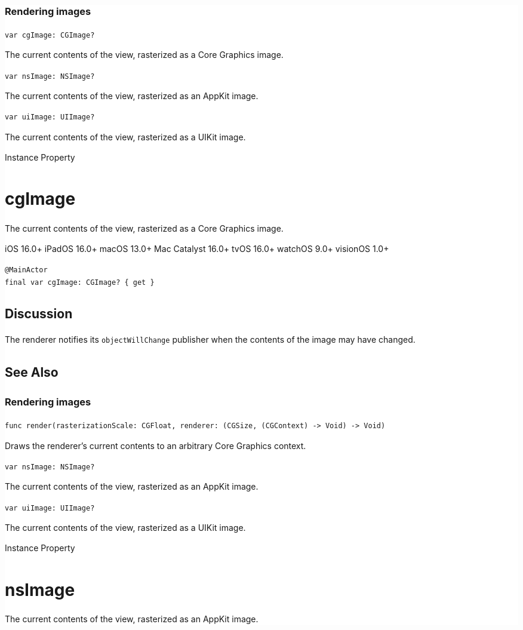 ### Rendering images

`var cgImage: CGImage?`

The current contents of the view, rasterized as a Core Graphics image.

`var nsImage: NSImage?`

The current contents of the view, rasterized as an AppKit image.

`var uiImage: UIImage?`

The current contents of the view, rasterized as a UIKit image.

Instance Property

# cgImage

The current contents of the view, rasterized as a Core Graphics image.

iOS 16.0+  iPadOS 16.0+  macOS 13.0+  Mac Catalyst 16.0+  tvOS 16.0+  watchOS
9.0+  visionOS 1.0+

    
    
    @MainActor
    final var cgImage: CGImage? { get }

## Discussion

The renderer notifies its `objectWillChange` publisher when the contents of
the image may have changed.

## See Also

### Rendering images

`func render(rasterizationScale: CGFloat, renderer: (CGSize, (CGContext) ->
Void) -> Void)`

Draws the renderer’s current contents to an arbitrary Core Graphics context.

`var nsImage: NSImage?`

The current contents of the view, rasterized as an AppKit image.

`var uiImage: UIImage?`

The current contents of the view, rasterized as a UIKit image.

Instance Property

# nsImage

The current contents of the view, rasterized as an AppKit image.
